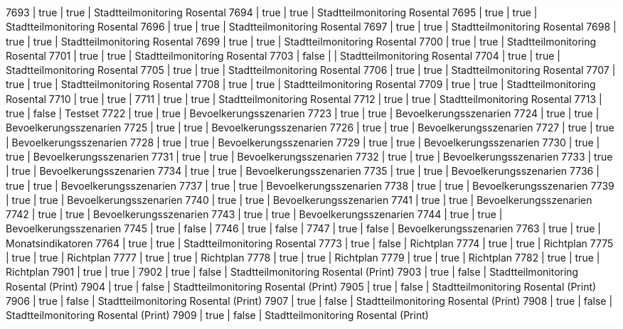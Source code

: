 7693 | true | true | Stadtteilmonitoring Rosental
7694 | true | true | Stadtteilmonitoring Rosental
7695 | true | true | Stadtteilmonitoring Rosental
7696 | true | true | Stadtteilmonitoring Rosental
7697 | true | true | Stadtteilmonitoring Rosental
7698 | true | true | Stadtteilmonitoring Rosental
7699 | true | true | Stadtteilmonitoring Rosental
7700 | true | true | Stadtteilmonitoring Rosental
7701 | true | true | Stadtteilmonitoring Rosental
7703 | false |  | Stadtteilmonitoring Rosental
7704 | true | true | Stadtteilmonitoring Rosental
7705 | true | true | Stadtteilmonitoring Rosental
7706 | true | true | Stadtteilmonitoring Rosental
7707 | true | true | Stadtteilmonitoring Rosental
7708 | true | true | Stadtteilmonitoring Rosental
7709 | true | true | Stadtteilmonitoring Rosental
7710 | true | true | 
7711 | true | true | Stadtteilmonitoring Rosental
7712 | true | true | Stadtteilmonitoring Rosental
7713 | true | false | Testset
7722 | true | true | Bevoelkerungsszenarien
7723 | true | true | Bevoelkerungsszenarien
7724 | true | true | Bevoelkerungsszenarien
7725 | true | true | Bevoelkerungsszenarien
7726 | true | true | Bevoelkerungsszenarien
7727 | true | true | Bevoelkerungsszenarien
7728 | true | true | Bevoelkerungsszenarien
7729 | true | true | Bevoelkerungsszenarien
7730 | true | true | Bevoelkerungsszenarien
7731 | true | true | Bevoelkerungsszenarien
7732 | true | true | Bevoelkerungsszenarien
7733 | true | true | Bevoelkerungsszenarien
7734 | true | true | Bevoelkerungsszenarien
7735 | true | true | Bevoelkerungsszenarien
7736 | true | true | Bevoelkerungsszenarien
7737 | true | true | Bevoelkerungsszenarien
7738 | true | true | Bevoelkerungsszenarien
7739 | true | true | Bevoelkerungsszenarien
7740 | true | true | Bevoelkerungsszenarien
7741 | true | true | Bevoelkerungsszenarien
7742 | true | true | Bevoelkerungsszenarien
7743 | true | true | Bevoelkerungsszenarien
7744 | true | true | Bevoelkerungsszenarien
7745 | true | false | 
7746 | true | false | 
7747 | true | false | Bevoelkerungsszenarien
7763 | true | true | Monatsindikatoren
7764 | true | true | Stadtteilmonitoring Rosental
7773 | true | false | Richtplan
7774 | true | true | Richtplan
7775 | true | true | Richtplan
7777 | true | true | Richtplan
7778 | true | true | Richtplan
7779 | true | true | Richtplan
7782 | true | true | Richtplan
7901 | true | true | 
7902 | true | false | Stadtteilmonitoring Rosental (Print)
7903 | true | false | Stadtteilmonitoring Rosental (Print)
7904 | true | false | Stadtteilmonitoring Rosental (Print)
7905 | true | false | Stadtteilmonitoring Rosental (Print)
7906 | true | false | Stadtteilmonitoring Rosental (Print)
7907 | true | false | Stadtteilmonitoring Rosental (Print)
7908 | true | false | Stadtteilmonitoring Rosental (Print)
7909 | true | false | Stadtteilmonitoring Rosental (Print)